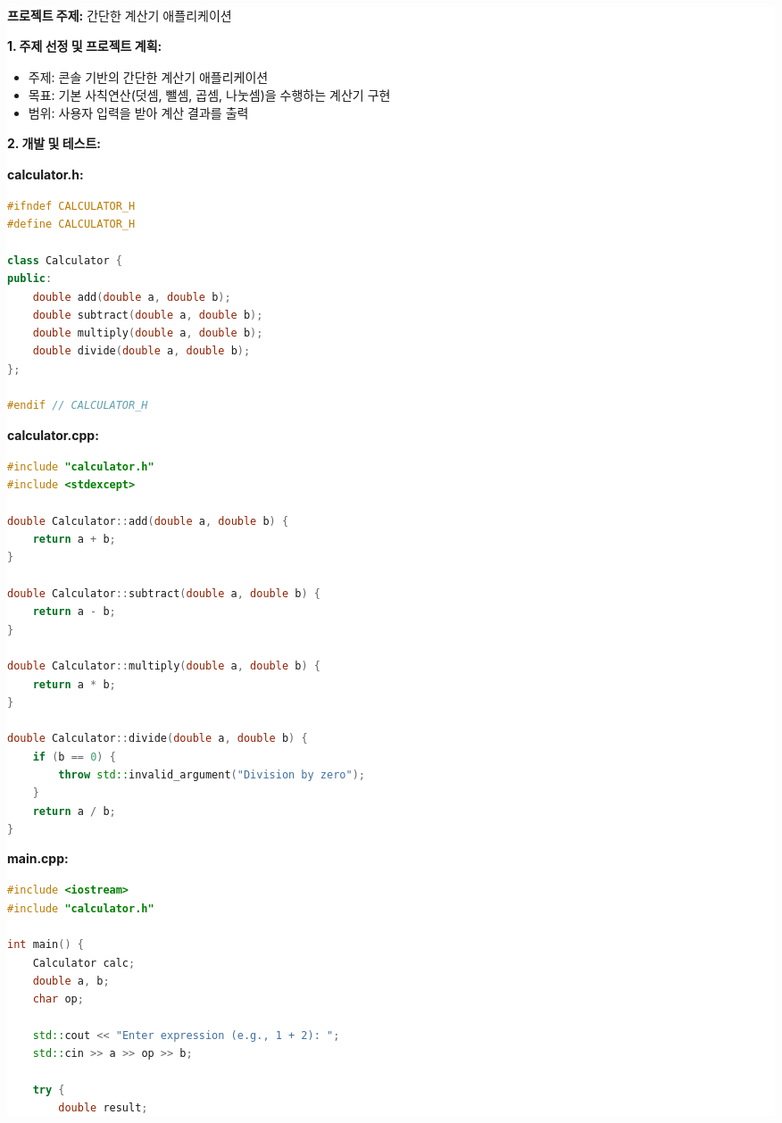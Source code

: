 **프로젝트 주제:** 간단한 계산기 애플리케이션

**1. 주제 선정 및 프로젝트 계획:**

- 주제: 콘솔 기반의 간단한 계산기 애플리케이션
- 목표: 기본 사칙연산(덧셈, 뺄셈, 곱셈, 나눗셈)을 수행하는 계산기 구현
- 범위: 사용자 입력을 받아 계산 결과를 출력

**2. 개발 및 테스트:**

**calculator.h:**

```cpp
#ifndef CALCULATOR_H
#define CALCULATOR_H

class Calculator {
public:
    double add(double a, double b);
    double subtract(double a, double b);
    double multiply(double a, double b);
    double divide(double a, double b);
};

#endif // CALCULATOR_H
```

**calculator.cpp:**

```cpp
#include "calculator.h"
#include <stdexcept>

double Calculator::add(double a, double b) {
    return a + b;
}

double Calculator::subtract(double a, double b) {
    return a - b;
}

double Calculator::multiply(double a, double b) {
    return a * b;
}

double Calculator::divide(double a, double b) {
    if (b == 0) {
        throw std::invalid_argument("Division by zero");
    }
    return a / b;
}
```

**main.cpp:**

```cpp
#include <iostream>
#include "calculator.h"

int main() {
    Calculator calc;
    double a, b;
    char op;

    std::cout << "Enter expression (e.g., 1 + 2): ";
    std::cin >> a >> op >> b;

    try {
        double result;
```